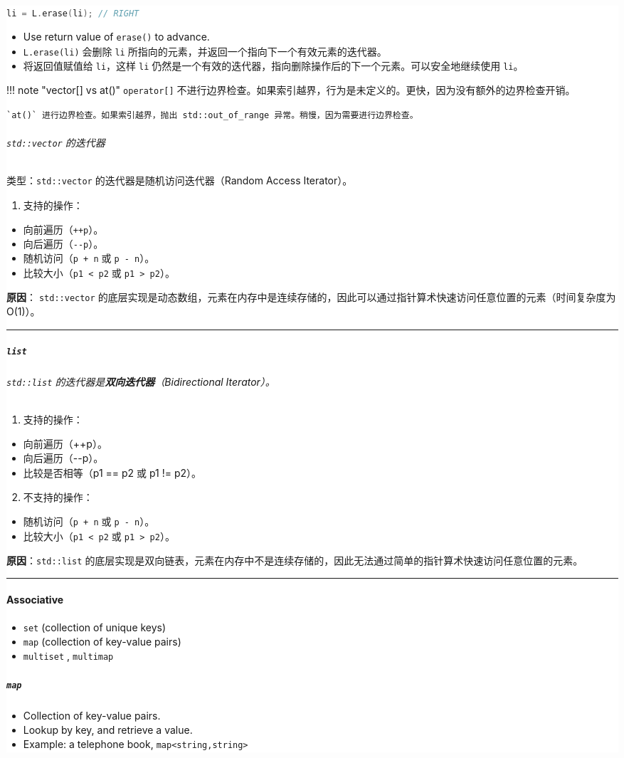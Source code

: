 ```cpp
li = L.erase(li); // RIGHT
```

- Use return value of `erase()` to advance.
- `L.erase(li)` 会删除 `li` 所指向的元素，并返回一个指向下一个有效元素的迭代器。
- 将返回值赋值给 `li`，这样 `li` 仍然是一个有效的迭代器，指向删除操作后的下一个元素。可以安全地继续使用 `li`。


!!! note "vector[] vs at()"
    `operator[]` 不进行边界检查。如果索引越界，行为是未定义的。更快，因为没有额外的边界检查开销。

    `at()` 进行边界检查。如果索引越界，抛出 std::out_of_range 异常。稍慢，因为需要进行边界检查。

###### `std::vector` 的迭代器

类型：`std::vector` 的迭代器是随机访问迭代器（Random Access Iterator）。

1. 支持的操作：

- 向前遍历（`++p`）。
- 向后遍历（`--p`）。
- 随机访问（`p + n` 或 `p - n`）。
- 比较大小（`p1 < p2` 或 `p1 > p2`）。

**原因**： `std::vector` 的底层实现是动态数组，元素在内存中是连续存储的，因此可以通过指针算术快速访问任意位置的元素（时间复杂度为 O(1)）。

---

##### `list`

###### `std::list` 的迭代器是**双向迭代器**（Bidirectional Iterator）。

1. 支持的操作：

- 向前遍历（++p）。
- 向后遍历（--p）。
- 比较是否相等（p1 == p2 或 p1 != p2）。

2. 不支持的操作：

- 随机访问（`p + n` 或 `p - n`）。
- 比较大小（`p1 < p2` 或 `p1 > p2`）。

**原因**：`std::list` 的底层实现是双向链表，元素在内存中不是连续存储的，因此无法通过简单的指针算术快速访问任意位置的元素。

---

#### Associative

- `set` (collection of unique keys)
- `map` (collection of key-value pairs)
- `multiset` , `multimap`

##### `map`

- Collection of key-value pairs.
- Lookup by key, and retrieve a value.
- Example: a telephone book, `map<string,string>`
